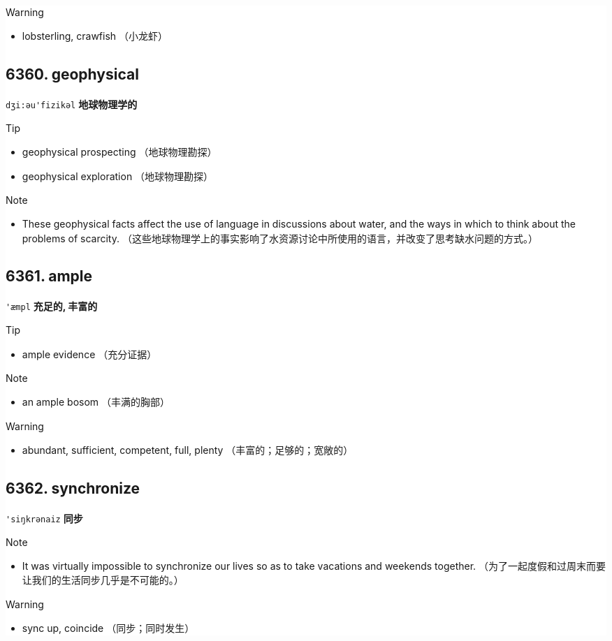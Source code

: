 > [!WARNING]
>
> - lobsterling, crawfish （小龙虾）
>

## 6360. geophysical

`dʒi:əu'fizikəl`  **地球物理学的**

> [!TIP]
>
> - geophysical prospecting （地球物理勘探）
>
> - geophysical exploration （地球物理勘探）
>

> [!NOTE]
>
> - These geophysical facts affect the use of language in discussions about water, and the ways in which to think about the problems of scarcity. （这些地球物理学上的事实影响了水资源讨论中所使用的语言，并改变了思考缺水问题的方式。）
>

## 6361. ample

`'æmpl`  **充足的, 丰富的**

> [!TIP]
>
> - ample evidence （充分证据）
>

> [!NOTE]
>
> - an ample bosom （丰满的胸部）
>

> [!WARNING]
>
> - abundant, sufficient, competent, full, plenty （丰富的；足够的；宽敞的）
>

## 6362. synchronize

`'siŋkrənaiz`  **同步**

> [!NOTE]
>
> - It was virtually impossible to synchronize our lives so as to take vacations and weekends together. （为了一起度假和过周末而要让我们的生活同步几乎是不可能的。）
>

> [!WARNING]
>
> - sync up, coincide （同步；同时发生）
>
